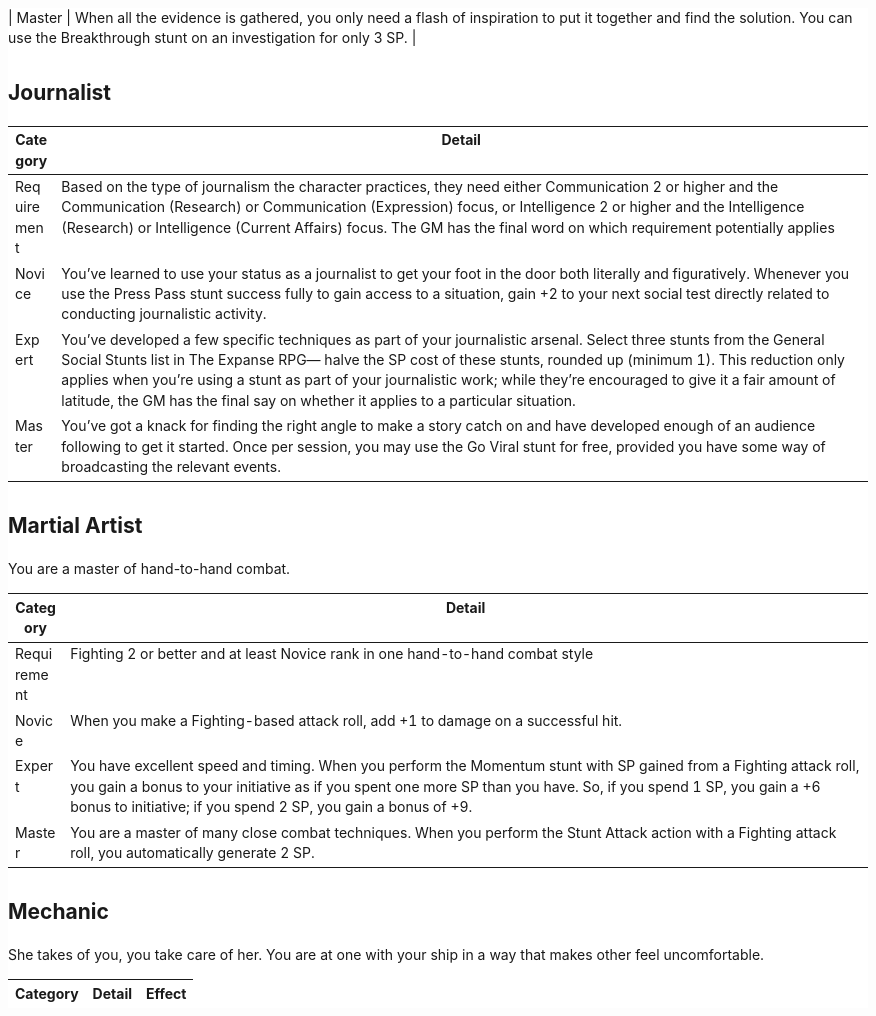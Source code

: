 | Master      | When all the evidence is gathered, you only need a flash of inspiration to put it together and find the solution. You can use the Breakthrough stunt on an investigation for only 3 SP.                                                                                                                                                                                                                                                             |
## Journalist
| Category    | Detail                                                                                                                                                                                                                                                                                                                                                                                                                                                    |
| ----------- | --------------------------------------------------------------------------------------------------------------------------------------------------------------------------------------------------------------------------------------------------------------------------------------------------------------------------------------------------------------------------------------------------------------------------------------------------------- |
| Requirement | Based on the type of journalism the character practices, they need either Communication 2 or higher and the Communication (Research) or Communication (Expression) focus, or Intelligence 2 or higher and the Intelligence (Research) or Intelligence (Current Affairs) focus. The GM has the final word on which requirement potentially applies                                                                                                         |
| Novice      | You’ve learned to use your status as a journalist to get your foot in the door both literally and figuratively. Whenever you use the Press Pass stunt success fully to gain access to a situation, gain +2 to your next social test directly related to conducting journalistic activity.                                                                                                                                                                 |
| Expert      | You’ve developed a few specific techniques as part of your journalistic arsenal. Select three stunts from the General Social Stunts list in The Expanse RPG— halve the SP cost of these stunts, rounded up (minimum 1). This reduction only applies when you’re using a stunt as part of your journalistic work; while they’re encouraged to give it a fair amount of latitude, the GM has the final say on whether it applies to a particular situation. |
| Master      | You’ve got a knack for finding the right angle to make a story catch on and have developed enough of an audience following to get it started. Once per session, you may use the Go Viral stunt for free, provided you have some way of broadcasting the relevant events.                                                                                                                                                                                  |

## Martial Artist
You are a master of hand-to-hand combat.

| Category    | Detail                                                                                                                                                                                                                                                                                                   |
| ----------- | -------------------------------------------------------------------------------------------------------------------------------------------------------------------------------------------------------------------------------------------------------------------------------------------------------- |
| Requirement | Fighting 2 or better and at least Novice rank in one hand-to-hand combat style                                                                                                                                                                                                                           |
| Novice      | When you make a Fighting-based attack roll, add +1 to damage on a successful hit.                                                                                                                                                                                                                        |
| Expert      | You have excellent speed and timing. When you perform the Momentum stunt with SP gained from a Fighting attack roll, you gain a bonus to your initiative as if you spent one more SP than you have. So, if you spend 1 SP, you gain a +6 bonus to initiative; if you spend 2 SP, you gain a bonus of +9. |
| Master      | You are a master of many close combat techniques. When you perform the Stunt Attack action with a Fighting attack roll, you automatically generate 2 SP.                                                                                                                                                 |
## Mechanic
 She takes of you, you take care of her. You are at one with your ship in a way that makes other feel uncomfortable.

| Category    | Detail                                                                                                                                                                                                                | Effect                                 |
| ----------- | --------------------------------------------------------------------------------------------------------------------------------------------------------------------------------------------------------------------- | -------------------------------------- |